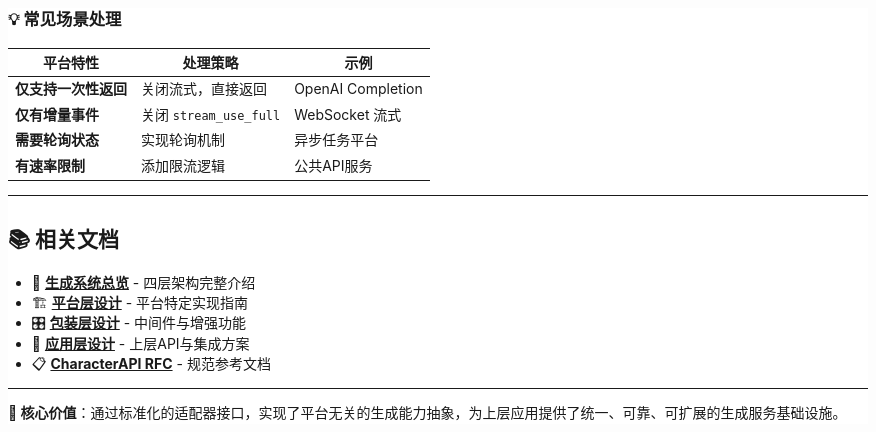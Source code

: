 ### 💡 **常见场景处理**

| 平台特性 | 处理策略 | 示例 |
|----------|----------|------|
| **仅支持一次性返回** | 关闭流式，直接返回 | OpenAI Completion |
| **仅有增量事件** | 关闭 `stream_use_full` | WebSocket 流式 |
| **需要轮询状态** | 实现轮询机制 | 异步任务平台 |
| **有速率限制** | 添加限流逻辑 | 公共API服务 |

---

## 📚 相关文档

- 📖 [**生成系统总览**](../index.md) - 四层架构完整介绍
- 🏗️ [**平台层设计**](./platform.md) - 平台特定实现指南
- 🎛️ [**包装层设计**](./wrapper.md) - 中间件与增强功能
- 🚀 [**应用层设计**](./application.md) - 上层API与集成方案
- 📋 [**CharacterAPI RFC**](../CHARACTER_API_RFC.md) - 规范参考文档

---

**🎯 核心价值**：通过标准化的适配器接口，实现了平台无关的生成能力抽象，为上层应用提供了统一、可靠、可扩展的生成服务基础设施。